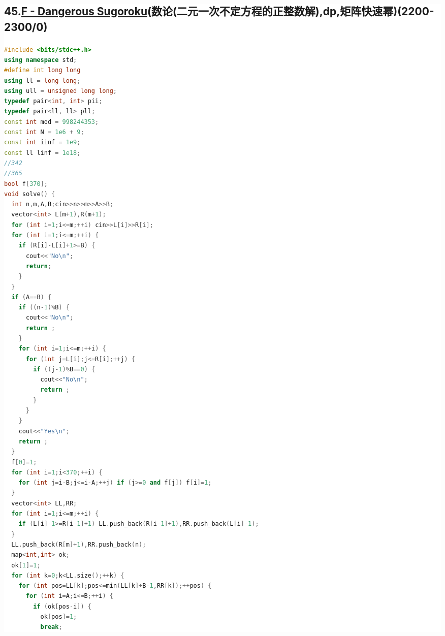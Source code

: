 

## 45.[**F - Dangerous Sugoroku**](https://atcoder.jp/contests/abc388/tasks/abc388_f)(数论(二元一次不定方程的正整数解),dp,矩阵快速幂)(2200-2300/0)

```cpp
#include <bits/stdc++.h>
using namespace std;
#define int long long
using ll = long long;
using ull = unsigned long long;
typedef pair<int, int> pii;
typedef pair<ll, ll> pll;
const int mod = 998244353;
const int N = 1e6 + 9;
const int iinf = 1e9;
const ll linf = 1e18;
//342
//365
bool f[370];
void solve() {
  int n,m,A,B;cin>>n>>m>>A>>B;
  vector<int> L(m+1),R(m+1);
  for (int i=1;i<=m;++i) cin>>L[i]>>R[i];
  for (int i=1;i<=m;++i) {
    if (R[i]-L[i]+1>=B) {
      cout<<"No\n";
      return;
    }
  }
  if (A==B) {
    if ((n-1)%B) {
      cout<<"No\n";
      return ;
    }
    for (int i=1;i<=m;++i) {
      for (int j=L[i];j<=R[i];++j) {
        if ((j-1)%B==0) {
          cout<<"No\n";
          return ;
        }
      }
    }
    cout<<"Yes\n";
    return ;
  }
  f[0]=1;
  for (int i=1;i<370;++i) {
    for (int j=i-B;j<=i-A;++j) if (j>=0 and f[j]) f[i]=1;
  }
  vector<int> LL,RR;
  for (int i=1;i<=m;++i) {
    if (L[i]-1>=R[i-1]+1) LL.push_back(R[i-1]+1),RR.push_back(L[i]-1);
  }
  LL.push_back(R[m]+1),RR.push_back(n);
  map<int,int> ok;
  ok[1]=1;
  for (int k=0;k<LL.size();++k) {
    for (int pos=LL[k];pos<=min(LL[k]+B-1,RR[k]);++pos) {
      for (int i=A;i<=B;++i) {
        if (ok[pos-i]) {
          ok[pos]=1;
          break;
```